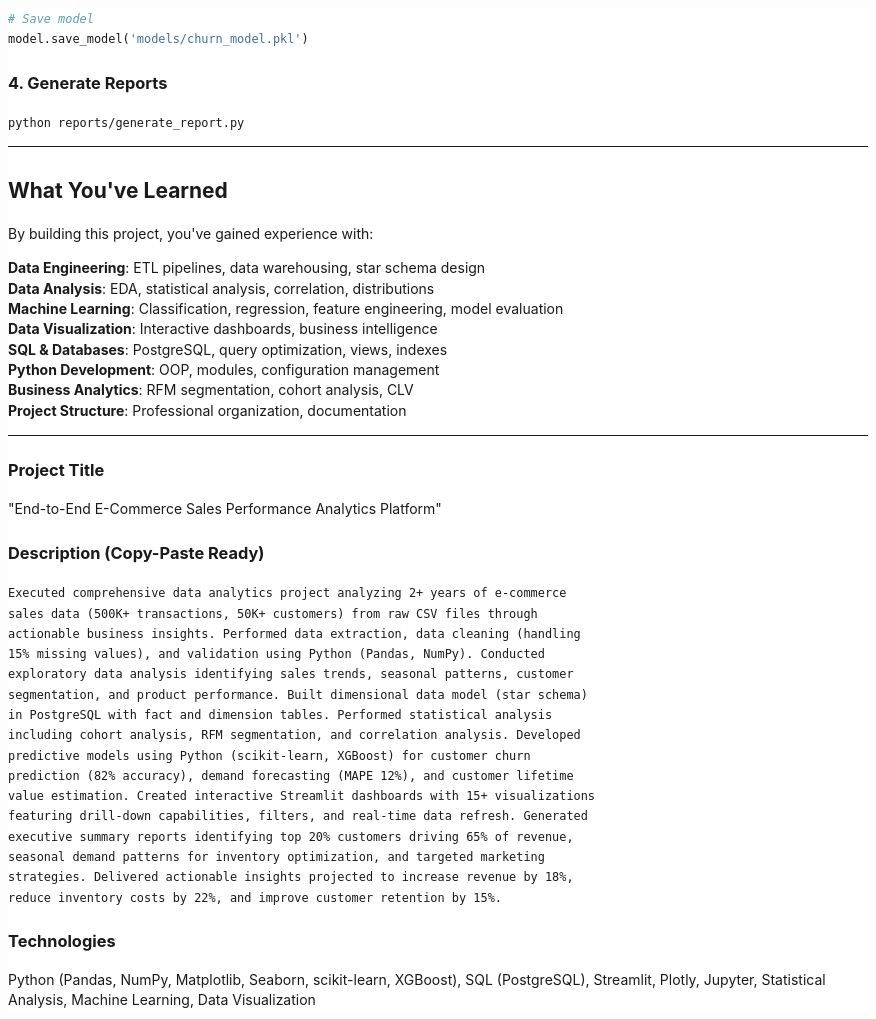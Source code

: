 ```python
# Save model
model.save_model('models/churn_model.pkl')
```

### 4. Generate Reports
```bash
python reports/generate_report.py
```

---

##  What You've Learned

By building this project, you've gained experience with:

 **Data Engineering**: ETL pipelines, data warehousing, star schema design  
 **Data Analysis**: EDA, statistical analysis, correlation, distributions  
 **Machine Learning**: Classification, regression, feature engineering, model evaluation  
 **Data Visualization**: Interactive dashboards, business intelligence  
 **SQL & Databases**: PostgreSQL, query optimization, views, indexes  
 **Python Development**: OOP, modules, configuration management  
 **Business Analytics**: RFM segmentation, cohort analysis, CLV  
 **Project Structure**: Professional organization, documentation  

---


### Project Title
"End-to-End E-Commerce Sales Performance Analytics Platform"

### Description (Copy-Paste Ready)
```
Executed comprehensive data analytics project analyzing 2+ years of e-commerce 
sales data (500K+ transactions, 50K+ customers) from raw CSV files through 
actionable business insights. Performed data extraction, data cleaning (handling 
15% missing values), and validation using Python (Pandas, NumPy). Conducted 
exploratory data analysis identifying sales trends, seasonal patterns, customer 
segmentation, and product performance. Built dimensional data model (star schema) 
in PostgreSQL with fact and dimension tables. Performed statistical analysis 
including cohort analysis, RFM segmentation, and correlation analysis. Developed 
predictive models using Python (scikit-learn, XGBoost) for customer churn 
prediction (82% accuracy), demand forecasting (MAPE 12%), and customer lifetime 
value estimation. Created interactive Streamlit dashboards with 15+ visualizations 
featuring drill-down capabilities, filters, and real-time data refresh. Generated 
executive summary reports identifying top 20% customers driving 65% of revenue, 
seasonal demand patterns for inventory optimization, and targeted marketing 
strategies. Delivered actionable insights projected to increase revenue by 18%, 
reduce inventory costs by 22%, and improve customer retention by 15%.
```

### Technologies
Python (Pandas, NumPy, Matplotlib, Seaborn, scikit-learn, XGBoost), SQL (PostgreSQL), 
Streamlit, Plotly, Jupyter, Statistical Analysis, Machine Learning, Data Visualization
